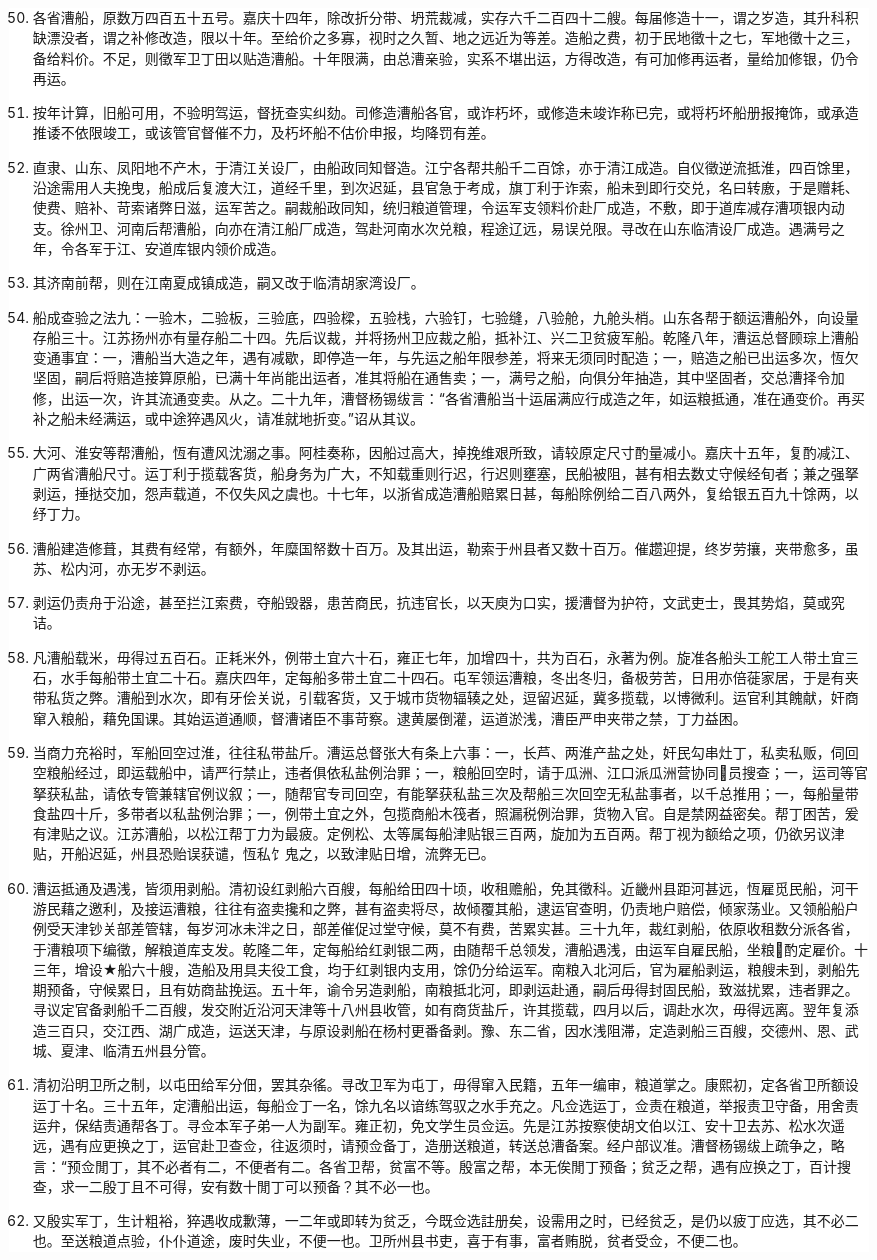50. <span id="志九十七-食货三-50"></span>
各省漕船，原数万四百五十五号。嘉庆十四年，除改折分带、坍荒裁减，实存六千二百四十二艘。每届修造十一，谓之岁造，其升科积缺漂没者，谓之补修改造，限以十年。至给价之多寡，视时之久暂、地之远近为等差。造船之费，初于民地徵十之七，军地徵十之三，备给料价。不足，则徵军卫丁田以贴造漕船。十年限满，由总漕亲验，实系不堪出运，方得改造，有可加修再运者，量给加修银，仍令再运。

51. <span id="志九十七-食货三-51"></span>
按年计算，旧船可用，不验明驾运，督抚查实纠劾。司修造漕船各官，或诈朽坏，或修造未竣诈称已完，或将朽坏船册报掩饰，或承造推诿不依限竣工，或该管官督催不力，及朽坏船不估价申报，均降罚有差。

52. <span id="志九十七-食货三-52"></span>
直隶、山东、凤阳地不产木，于清江关设厂，由船政同知督造。江宁各帮共船千二百馀，亦于清江成造。自仪徵逆流抵淮，四百馀里，沿途需用人夫挽曳，船成后复渡大江，道经千里，到次迟延，县官急于考成，旗丁利于诈索，船未到即行交兑，名曰转廒，于是赠耗、使费、赔补、苛索诸弊日滋，运军苦之。嗣裁船政同知，统归粮道管理，令运军支领料价赴厂成造，不敷，即于道库减存漕项银内动支。徐州卫、河南后帮漕船，向亦在清江船厂成造，驾赴河南水次兑粮，程途辽远，易误兑限。寻改在山东临清设厂成造。遇满号之年，令各军于江、安道库银内领价成造。

53. <span id="志九十七-食货三-53"></span>
其济南前帮，则在江南夏成镇成造，嗣又改于临清胡家湾设厂。

54. <span id="志九十七-食货三-54"></span>
船成查验之法九：一验木，二验板，三验底，四验樑，五验栈，六验钉，七验缝，八验舱，九舱头梢。山东各帮于额运漕船外，向设量存船三十。江苏扬州亦有量存船二十四。先后议裁，并将扬州卫应裁之船，抵补江、兴二卫贫疲军船。乾隆八年，漕运总督顾琮上漕船变通事宜：一，漕船当大造之年，遇有减歇，即停造一年，与先运之船年限参差，将来无须同时配造；一，赔造之船已出运多次，恆欠坚固，嗣后将赔造接算原船，已满十年尚能出运者，准其将船在通售卖；一，满号之船，向俱分年抽造，其中坚固者，交总漕择令加修，出运一次，许其流通变卖。从之。二十九年，漕督杨锡绂言：“各省漕船当十运届满应行成造之年，如运粮抵通，准在通变价。再买补之船未经满运，或中途猝遇风火，请准就地折变。”诏从其议。

55. <span id="志九十七-食货三-55"></span>
大河、淮安等帮漕船，恆有遭风沈溺之事。阿桂奏称，因船过高大，掉挽维艰所致，请较原定尺寸酌量减小。嘉庆十五年，复酌减江、广两省漕船尺寸。运丁利于揽载客货，船身务为广大，不知载重则行迟，行迟则壅塞，民船被阻，甚有相去数丈守候经旬者；兼之强拏剥运，捶挞交加，怨声载道，不仅失风之虞也。十七年，以浙省成造漕船赔累日甚，每船除例给二百八两外，复给银五百九十馀两，以纾丁力。

56. <span id="志九十七-食货三-56"></span>
漕船建造修葺，其费有经常，有额外，年糜国帑数十百万。及其出运，勒索于州县者又数十百万。催趱迎提，终岁劳攘，夹带愈多，虽苏、松内河，亦无岁不剥运。

57. <span id="志九十七-食货三-57"></span>
剥运仍责舟于沿途，甚至拦江索费，夺船毁器，患苦商民，抗违官长，以天庾为口实，援漕督为护符，文武吏士，畏其势焰，莫或究诘。

58. <span id="志九十七-食货三-58"></span>
凡漕船载米，毋得过五百石。正耗米外，例带土宜六十石，雍正七年，加增四十，共为百石，永著为例。旋准各船头工舵工人带土宜三石，水手每船带土宜二十石。嘉庆四年，定每船多带土宜二十四石。屯军领运漕粮，冬出冬归，备极劳苦，日用亦倍蓰家居，于是有夹带私货之弊。漕船到水次，即有牙侩关说，引载客货，又于城市货物辐辏之处，逗留迟延，冀多揽载，以博微利。运官利其餽献，奸商窜入粮船，藉免国课。其始运道通顺，督漕诸臣不事苛察。逮黄屡倒灌，运道淤浅，漕臣严申夹带之禁，丁力益困。

59. <span id="志九十七-食货三-59"></span>
当商力充裕时，军船回空过淮，往往私带盐斤。漕运总督张大有条上六事：一，长芦、两淮产盐之处，奸民勾串灶丁，私卖私贩，伺回空粮船经过，即运载船中，请严行禁止，违者俱依私盐例治罪；一，粮船回空时，请于瓜洲、江口派瓜洲营协同员搜查；一，运司等官拏获私盐，请依专管兼辖官例议叙；一，随帮官专司回空，有能拏获私盐三次及帮船三次回空无私盐事者，以千总推用；一，每船量带食盐四十斤，多带者以私盐例治罪；一，例带土宜之外，包揽商船木筏者，照漏税例治罪，货物入官。自是禁网益密矣。帮丁困苦，爰有津贴之议。江苏漕船，以松江帮丁力为最疲。定例松、太等属每船津贴银三百两，旋加为五百两。帮丁视为额给之项，仍欲另议津贴，开船迟延，州县恐贻误获谴，恆私饣鬼之，以致津贴日增，流弊无已。

60. <span id="志九十七-食货三-60"></span>
漕运抵通及遇浅，皆须用剥船。清初设红剥船六百艘，每船给田四十顷，收租赡船，免其徵科。近畿州县距河甚远，恆雇觅民船，河干游民藉之邀利，及接运漕粮，往往有盗卖攙和之弊，甚有盗卖将尽，故倾覆其船，逮运官查明，仍责地户赔偿，倾家荡业。又领船船户例受天津钞关部差管辖，每岁河冰未泮之日，部差催促过堂守候，莫不有费，苦累实甚。三十九年，裁红剥船，依原收租数分派各省，于漕粮项下编徵，解粮道库支发。乾隆二年，定每船给红剥银二两，由随帮千总领发，漕船遇浅，由运军自雇民船，坐粮酌定雇价。十三年，增设★船六十艘，造船及用具夫役工食，均于红剥银内支用，馀仍分给运军。南粮入北河后，官为雇船剥运，粮艘未到，剥船先期预备，守候累日，且有妨商盐挽运。五十年，谕令另造剥船，南粮抵北河，即剥运赴通，嗣后毋得封固民船，致滋扰累，违者罪之。寻议定官备剥船千二百艘，发交附近沿河天津等十八州县收管，如有商货盐斤，许其揽载，四月以后，调赴水次，毋得远离。翌年复添造三百只，交江西、湖广成造，运送天津，与原设剥船在杨村更番备剥。豫、东二省，因水浅阻滞，定造剥船三百艘，交德州、恩、武城、夏津、临清五州县分管。

61. <span id="志九十七-食货三-61"></span>
清初沿明卫所之制，以屯田给军分佃，罢其杂徭。寻改卫军为屯丁，毋得窜入民籍，五年一编审，粮道掌之。康熙初，定各省卫所额设运丁十名。三十五年，定漕船出运，每船佥丁一名，馀九名以谙练驾驭之水手充之。凡佥选运丁，佥责在粮道，举报责卫守备，用舍责运弁，保结责通帮各丁。寻佥本军子弟一人为副军。雍正初，免文学生员佥运。先是江苏按察使胡文伯以江、安十卫去苏、松水次遥远，遇有应更换之丁，运官赴卫查佥，往返须时，请预佥备丁，造册送粮道，转送总漕备案。经户部议准。漕督杨锡绂上疏争之，略言：“预佥閒丁，其不必者有二，不便者有二。各省卫帮，贫富不等。殷富之帮，本无俟閒丁预备；贫乏之帮，遇有应换之丁，百计搜查，求一二殷丁且不可得，安有数十閒丁可以预备？其不必一也。

62. <span id="志九十七-食货三-62"></span>
又殷实军丁，生计粗裕，猝遇收成歉薄，一二年或即转为贫乏，今既佥选註册矣，设需用之时，已经贫乏，是仍以疲丁应选，其不必二也。至送粮道点验，仆仆道途，废时失业，不便一也。卫所州县书吏，喜于有事，富者贿脱，贫者受佥，不便二也。
